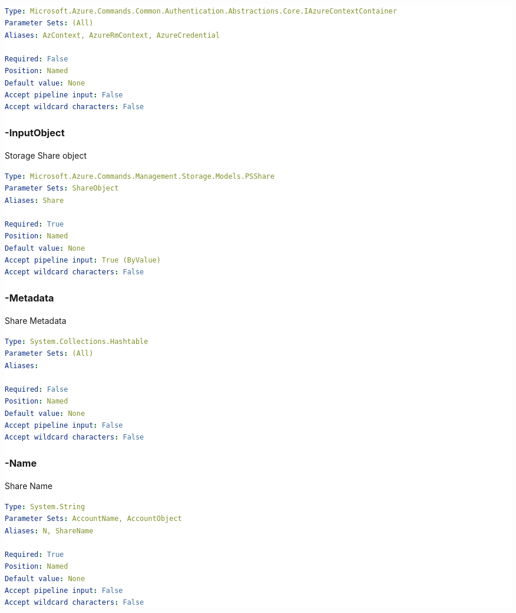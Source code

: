 ```yaml
Type: Microsoft.Azure.Commands.Common.Authentication.Abstractions.Core.IAzureContextContainer
Parameter Sets: (All)
Aliases: AzContext, AzureRmContext, AzureCredential

Required: False
Position: Named
Default value: None
Accept pipeline input: False
Accept wildcard characters: False
```

### -InputObject
Storage Share object

```yaml
Type: Microsoft.Azure.Commands.Management.Storage.Models.PSShare
Parameter Sets: ShareObject
Aliases: Share

Required: True
Position: Named
Default value: None
Accept pipeline input: True (ByValue)
Accept wildcard characters: False
```

### -Metadata
Share Metadata

```yaml
Type: System.Collections.Hashtable
Parameter Sets: (All)
Aliases:

Required: False
Position: Named
Default value: None
Accept pipeline input: False
Accept wildcard characters: False
```

### -Name
Share Name

```yaml
Type: System.String
Parameter Sets: AccountName, AccountObject
Aliases: N, ShareName

Required: True
Position: Named
Default value: None
Accept pipeline input: False
Accept wildcard characters: False
```
